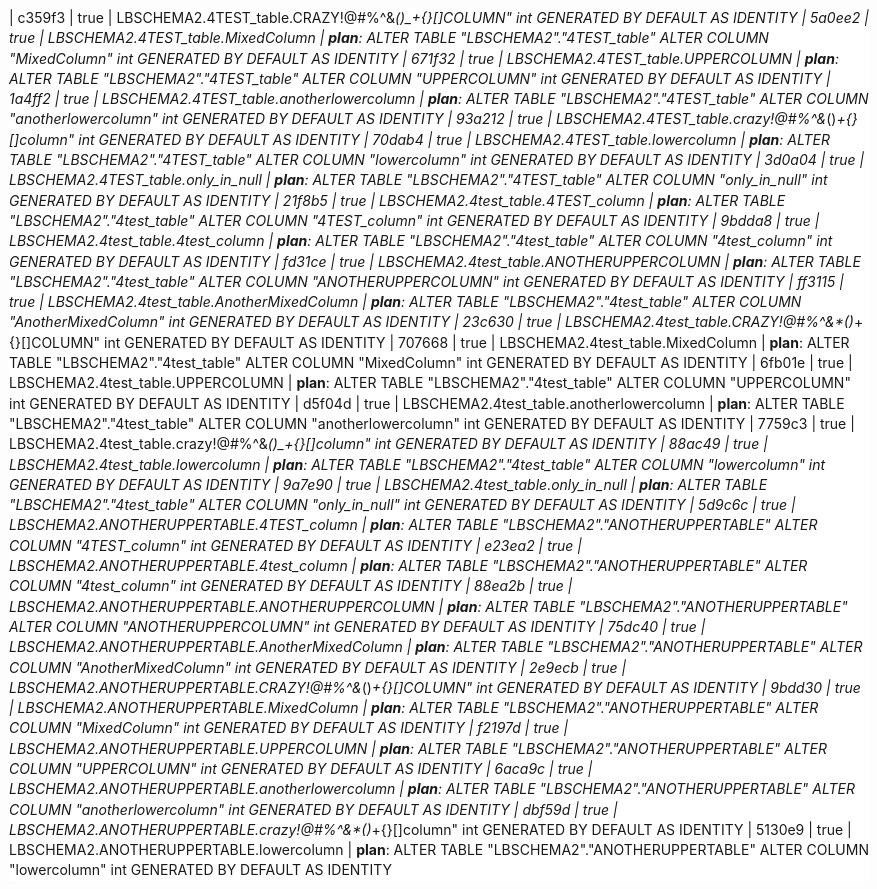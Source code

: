 | c359f3      | true     | LBSCHEMA2.4TEST_table.CRAZY!@#$%^&*()_+{}[]COLUMN                | **plan**: ALTER TABLE "LBSCHEMA2"."4TEST_table" ALTER COLUMN "CRAZY!@#$%^&*()_+{}[]COLUMN" int GENERATED BY DEFAULT AS IDENTITY
| 5a0ee2      | true     | LBSCHEMA2.4TEST_table.MixedColumn                                | **plan**: ALTER TABLE "LBSCHEMA2"."4TEST_table" ALTER COLUMN "MixedColumn" int GENERATED BY DEFAULT AS IDENTITY
| 671f32      | true     | LBSCHEMA2.4TEST_table.UPPERCOLUMN                                | **plan**: ALTER TABLE "LBSCHEMA2"."4TEST_table" ALTER COLUMN "UPPERCOLUMN" int GENERATED BY DEFAULT AS IDENTITY
| 1a4ff2      | true     | LBSCHEMA2.4TEST_table.anotherlowercolumn                         | **plan**: ALTER TABLE "LBSCHEMA2"."4TEST_table" ALTER COLUMN "anotherlowercolumn" int GENERATED BY DEFAULT AS IDENTITY
| 93a212      | true     | LBSCHEMA2.4TEST_table.crazy!@#$%^&*()_+{}[]column                | **plan**: ALTER TABLE "LBSCHEMA2"."4TEST_table" ALTER COLUMN "crazy!@#$%^&*()_+{}[]column" int GENERATED BY DEFAULT AS IDENTITY
| 70dab4      | true     | LBSCHEMA2.4TEST_table.lowercolumn                                | **plan**: ALTER TABLE "LBSCHEMA2"."4TEST_table" ALTER COLUMN "lowercolumn" int GENERATED BY DEFAULT AS IDENTITY
| 3d0a04      | true     | LBSCHEMA2.4TEST_table.only_in_null                               | **plan**: ALTER TABLE "LBSCHEMA2"."4TEST_table" ALTER COLUMN "only_in_null" int GENERATED BY DEFAULT AS IDENTITY
| 21f8b5      | true     | LBSCHEMA2.4test_table.4TEST_column                               | **plan**: ALTER TABLE "LBSCHEMA2"."4test_table" ALTER COLUMN "4TEST_column" int GENERATED BY DEFAULT AS IDENTITY
| 9bdda8      | true     | LBSCHEMA2.4test_table.4test_column                               | **plan**: ALTER TABLE "LBSCHEMA2"."4test_table" ALTER COLUMN "4test_column" int GENERATED BY DEFAULT AS IDENTITY
| fd31ce      | true     | LBSCHEMA2.4test_table.ANOTHERUPPERCOLUMN                         | **plan**: ALTER TABLE "LBSCHEMA2"."4test_table" ALTER COLUMN "ANOTHERUPPERCOLUMN" int GENERATED BY DEFAULT AS IDENTITY
| ff3115      | true     | LBSCHEMA2.4test_table.AnotherMixedColumn                         | **plan**: ALTER TABLE "LBSCHEMA2"."4test_table" ALTER COLUMN "AnotherMixedColumn" int GENERATED BY DEFAULT AS IDENTITY
| 23c630      | true     | LBSCHEMA2.4test_table.CRAZY!@#$%^&*()_+{}[]COLUMN                | **plan**: ALTER TABLE "LBSCHEMA2"."4test_table" ALTER COLUMN "CRAZY!@#$%^&*()_+{}[]COLUMN" int GENERATED BY DEFAULT AS IDENTITY
| 707668      | true     | LBSCHEMA2.4test_table.MixedColumn                                | **plan**: ALTER TABLE "LBSCHEMA2"."4test_table" ALTER COLUMN "MixedColumn" int GENERATED BY DEFAULT AS IDENTITY
| 6fb01e      | true     | LBSCHEMA2.4test_table.UPPERCOLUMN                                | **plan**: ALTER TABLE "LBSCHEMA2"."4test_table" ALTER COLUMN "UPPERCOLUMN" int GENERATED BY DEFAULT AS IDENTITY
| d5f04d      | true     | LBSCHEMA2.4test_table.anotherlowercolumn                         | **plan**: ALTER TABLE "LBSCHEMA2"."4test_table" ALTER COLUMN "anotherlowercolumn" int GENERATED BY DEFAULT AS IDENTITY
| 7759c3      | true     | LBSCHEMA2.4test_table.crazy!@#$%^&*()_+{}[]column                | **plan**: ALTER TABLE "LBSCHEMA2"."4test_table" ALTER COLUMN "crazy!@#$%^&*()_+{}[]column" int GENERATED BY DEFAULT AS IDENTITY
| 88ac49      | true     | LBSCHEMA2.4test_table.lowercolumn                                | **plan**: ALTER TABLE "LBSCHEMA2"."4test_table" ALTER COLUMN "lowercolumn" int GENERATED BY DEFAULT AS IDENTITY
| 9a7e90      | true     | LBSCHEMA2.4test_table.only_in_null                               | **plan**: ALTER TABLE "LBSCHEMA2"."4test_table" ALTER COLUMN "only_in_null" int GENERATED BY DEFAULT AS IDENTITY
| 5d9c6c      | true     | LBSCHEMA2.ANOTHERUPPERTABLE.4TEST_column                         | **plan**: ALTER TABLE "LBSCHEMA2"."ANOTHERUPPERTABLE" ALTER COLUMN "4TEST_column" int GENERATED BY DEFAULT AS IDENTITY
| e23ea2      | true     | LBSCHEMA2.ANOTHERUPPERTABLE.4test_column                         | **plan**: ALTER TABLE "LBSCHEMA2"."ANOTHERUPPERTABLE" ALTER COLUMN "4test_column" int GENERATED BY DEFAULT AS IDENTITY
| 88ea2b      | true     | LBSCHEMA2.ANOTHERUPPERTABLE.ANOTHERUPPERCOLUMN                   | **plan**: ALTER TABLE "LBSCHEMA2"."ANOTHERUPPERTABLE" ALTER COLUMN "ANOTHERUPPERCOLUMN" int GENERATED BY DEFAULT AS IDENTITY
| 75dc40      | true     | LBSCHEMA2.ANOTHERUPPERTABLE.AnotherMixedColumn                   | **plan**: ALTER TABLE "LBSCHEMA2"."ANOTHERUPPERTABLE" ALTER COLUMN "AnotherMixedColumn" int GENERATED BY DEFAULT AS IDENTITY
| 2e9ecb      | true     | LBSCHEMA2.ANOTHERUPPERTABLE.CRAZY!@#$%^&*()_+{}[]COLUMN          | **plan**: ALTER TABLE "LBSCHEMA2"."ANOTHERUPPERTABLE" ALTER COLUMN "CRAZY!@#$%^&*()_+{}[]COLUMN" int GENERATED BY DEFAULT AS IDENTITY
| 9bdd30      | true     | LBSCHEMA2.ANOTHERUPPERTABLE.MixedColumn                          | **plan**: ALTER TABLE "LBSCHEMA2"."ANOTHERUPPERTABLE" ALTER COLUMN "MixedColumn" int GENERATED BY DEFAULT AS IDENTITY
| f2197d      | true     | LBSCHEMA2.ANOTHERUPPERTABLE.UPPERCOLUMN                          | **plan**: ALTER TABLE "LBSCHEMA2"."ANOTHERUPPERTABLE" ALTER COLUMN "UPPERCOLUMN" int GENERATED BY DEFAULT AS IDENTITY
| 6aca9c      | true     | LBSCHEMA2.ANOTHERUPPERTABLE.anotherlowercolumn                   | **plan**: ALTER TABLE "LBSCHEMA2"."ANOTHERUPPERTABLE" ALTER COLUMN "anotherlowercolumn" int GENERATED BY DEFAULT AS IDENTITY
| dbf59d      | true     | LBSCHEMA2.ANOTHERUPPERTABLE.crazy!@#$%^&*()_+{}[]column          | **plan**: ALTER TABLE "LBSCHEMA2"."ANOTHERUPPERTABLE" ALTER COLUMN "crazy!@#$%^&*()_+{}[]column" int GENERATED BY DEFAULT AS IDENTITY
| 5130e9      | true     | LBSCHEMA2.ANOTHERUPPERTABLE.lowercolumn                          | **plan**: ALTER TABLE "LBSCHEMA2"."ANOTHERUPPERTABLE" ALTER COLUMN "lowercolumn" int GENERATED BY DEFAULT AS IDENTITY